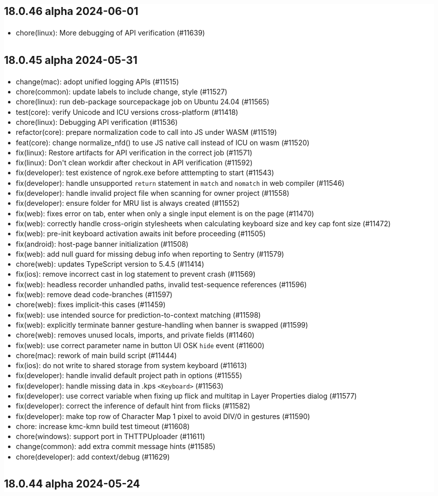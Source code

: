 ## 18.0.46 alpha 2024-06-01

* chore(linux): More debugging of API verification (#11639)

## 18.0.45 alpha 2024-05-31

* change(mac): adopt unified logging APIs (#11515)
* chore(common): update labels to include change, style (#11527)
* chore(linux): run deb-package sourcepackage job on Ubuntu 24.04 (#11565)
* test(core): verify Unicode and ICU versions cross-platform (#11418)
* chore(linux): Debugging API verification (#11536)
* refactor(core): prepare normalization code to call into JS under WASM (#11519)
* feat(core): change normalize_nfd() to use JS native call instead of ICU on wasm (#11520)
* fix(linux): Restore artifacts for API verification in the correct job (#11571)
* fix(linux): Don't clean workdir after checkout in API verification (#11592)
* fix(developer): test existence of ngrok.exe before atttempting to start (#11543)
* fix(developer): handle unsupported `return` statement in `match` and `nomatch` in web compiler (#11546)
* fix(developer): handle invalid project file when scanning for owner project (#11558)
* fix(developer): ensure folder for MRU list is always created (#11552)
* fix(web): fixes error on tab, enter when only a single input element is on the page (#11470)
* fix(web): correctly handle cross-origin stylesheets when calculating keyboard size and key cap font size (#11472)
* fix(web): pre-init keyboard activation awaits init before proceeding (#11505)
* fix(android): host-page banner initialization (#11508)
* fix(web): add null guard for missing debug info when reporting to Sentry (#11579)
* chore(web): updates TypeScript version to 5.4.5 (#11414)
* fix(ios): remove incorrect cast in log statement to prevent crash (#11569)
* fix(web): headless recorder unhandled paths, invalid test-sequence references (#11596)
* fix(web): remove dead code-branches (#11597)
* chore(web): fixes implicit-this cases (#11459)
* fix(web): use intended source for prediction-to-context matching (#11598)
* fix(web): explicitly terminate banner gesture-handling when banner is swapped (#11599)
* chore(web): removes unused locals, imports, and private fields (#11460)
* fix(web): use correct parameter name in button UI OSK `hide` event (#11600)
* chore(mac): rework of main build script (#11444)
* fix(ios): do not write to shared storage from system keyboard (#11613)
* fix(developer): handle invalid default project path in options (#11555)
* fix(developer): handle missing data in .kps `<Keyboard>` (#11563)
* fix(developer): use correct variable when fixing up flick and multitap in Layer Properties dialog (#11577)
* fix(developer): correct the inference of default hint from flicks (#11582)
* fix(developer): make top row of Character Map 1 pixel to avoid DIV/0 in gestures (#11590)
* chore: increase kmc-kmn build test timeout (#11608)
* chore(windows): support port in THTTPUploader (#11611)
* change(common): add extra commit message hints (#11585)
* chore(developer): add context/debug (#11629)

## 18.0.44 alpha 2024-05-24
